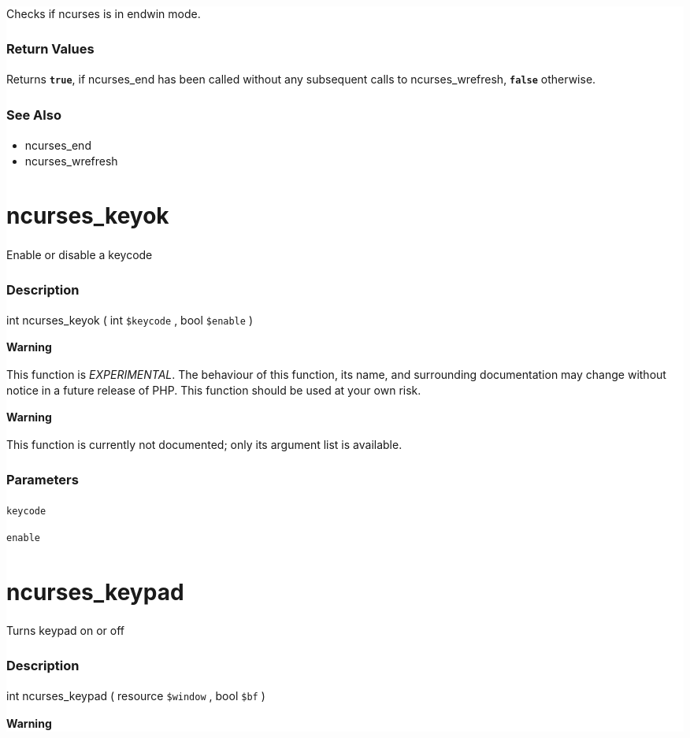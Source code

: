 Checks if ncurses is in endwin mode.

### Return Values

Returns **`true`**, if <span class="function">ncurses\_end</span> has
been called without any subsequent calls to <span
class="function">ncurses\_wrefresh</span>, **`false`** otherwise.

### See Also

-   <span class="function">ncurses\_end</span>
-   <span class="function">ncurses\_wrefresh</span>

ncurses\_keyok
==============

Enable or disable a keycode

### Description

<span class="type">int</span> <span
class="methodname">ncurses\_keyok</span> ( <span
class="methodparam"><span class="type">int</span> `$keycode`</span> ,
<span class="methodparam"><span class="type">bool</span>
`$enable`</span> )

**Warning**

This function is *EXPERIMENTAL*. The behaviour of this function, its
name, and surrounding documentation may change without notice in a
future release of PHP. This function should be used at your own risk.

**Warning**

This function is currently not documented; only its argument list is
available.

### Parameters

`keycode`  

`enable`  

ncurses\_keypad
===============

Turns keypad on or off

### Description

<span class="type">int</span> <span
class="methodname">ncurses\_keypad</span> ( <span
class="methodparam"><span class="type">resource</span> `$window`</span>
, <span class="methodparam"><span class="type">bool</span> `$bf`</span>
)

**Warning**
